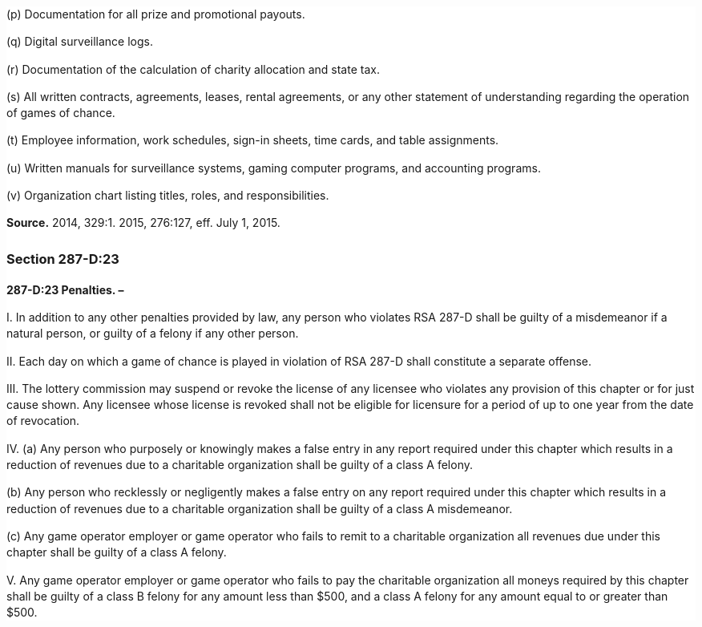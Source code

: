  (p) Documentation for all prize and promotional payouts.
                                             
 (q) Digital surveillance logs.
                                             
 (r) Documentation of the calculation of charity allocation and
state tax.
                                             
 (s) All written contracts, agreements, leases, rental agreements,
or any other statement of understanding regarding the operation of games
of chance.
                                             
 (t) Employee information, work schedules, sign-in sheets, time
cards, and table assignments.
                                             
 (u) Written manuals for surveillance systems, gaming computer
programs, and accounting programs.
                                             
 (v) Organization chart listing titles, roles, and
responsibilities.

**Source.** 2014, 329:1. 2015, 276:127, eff. July 1, 2015.

### Section 287-D:23

 **287-D:23 Penalties. –**
                                             
 I. In addition to any other penalties provided by law, any person
who violates RSA 287-D shall be guilty of a misdemeanor if a natural
person, or guilty of a felony if any other person.
                                             
 II. Each day on which a game of chance is played in violation of RSA
287-D shall constitute a separate offense.
                                             
 III. The lottery commission may suspend or revoke the license of any
licensee who violates any provision of this chapter or for just cause
shown. Any licensee whose license is revoked shall not be eligible for
licensure for a period of up to one year from the date of revocation.
                                             
 IV. (a) Any person who purposely or knowingly makes a false entry in
any report required under this chapter which results in a reduction of
revenues due to a charitable organization shall be guilty of a class A
felony.
                                             
 (b) Any person who recklessly or negligently makes a false entry
on any report required under this chapter which results in a reduction
of revenues due to a charitable organization shall be guilty of a class
A misdemeanor.
                                             
 (c) Any game operator employer or game operator who fails to
remit to a charitable organization all revenues due under this chapter
shall be guilty of a class A felony.
                                             
 V. Any game operator employer or game operator who fails to pay the
charitable organization all moneys required by this chapter shall be
guilty of a class B felony for any amount less than 
                                             $500, and a class A
felony for any amount equal to or greater than 
                                             $500.
                                             